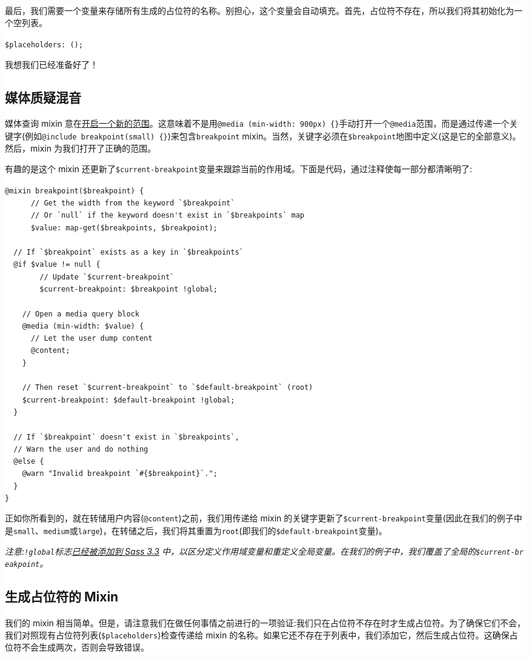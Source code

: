 最后，我们需要一个变量来存储所有生成的占位符的名称。别担心，这个变量会自动填充。首先，占位符不存在，所以我们将其初始化为一个空列表。

```
$placeholders: ();
```

我想我们已经准备好了！

## 媒体质疑混音

媒体查询 mixin 意在[开启一个新的范围](https://css-tricks.com/media-queries-sass-3-2-and-codekit/)。这意味着不是用`@media (min-width: 900px) {}`手动打开一个`@media`范围，而是通过传递一个关键字(例如`@include breakpoint(small) {}`)来包含`breakpoint` mixin。当然，关键字必须在`$breakpoint`地图中定义(这是它的全部意义)。然后，mixin 为我们打开了正确的范围。

有趣的是这个 mixin 还更新了`$current-breakpoint`变量来跟踪当前的作用域。下面是代码，通过注释使每一部分都清晰明了:

```
@mixin breakpoint($breakpoint) {
      // Get the width from the keyword `$breakpoint`
      // Or `null` if the keyword doesn't exist in `$breakpoints` map
      $value: map-get($breakpoints, $breakpoint);

  // If `$breakpoint` exists as a key in `$breakpoints`
  @if $value != null {
        // Update `$current-breakpoint`
        $current-breakpoint: $breakpoint !global;

    // Open a media query block
    @media (min-width: $value) {
      // Let the user dump content
      @content;
    }

    // Then reset `$current-breakpoint` to `$default-breakpoint` (root)
    $current-breakpoint: $default-breakpoint !global;
  }

  // If `$breakpoint` doesn't exist in `$breakpoints`, 
  // Warn the user and do nothing
  @else {
    @warn "Invalid breakpoint `#{$breakpoint}`.";
  }
}
```

正如你所看到的，就在转储用户内容(`@content`)之前，我们用传递给 mixin 的关键字更新了`$current-breakpoint`变量(因此在我们的例子中是`small`、`medium`或`large`)，在转储之后，我们将其重置为`root`(即我们的`$default-breakpoint`变量)。

*注意:`!global`标志[已经被添加到 Sass 3.3](https://blog.sass-lang.com/posts/184094-sass-33-is-released) 中，以区分定义作用域变量和重定义全局变量。在我们的例子中，我们覆盖了全局的`$current-breakpoint`。*

## 生成占位符的 Mixin

我们的 mixin 相当简单。但是，请注意我们在做任何事情之前进行的一项验证:我们只在占位符不存在时才生成占位符。为了确保它们不会，我们对照现有占位符列表(`$placeholders`)检查传递给 mixin 的名称。如果它还不存在于列表中，我们添加它，然后生成占位符。这确保占位符不会生成两次，否则会导致错误。
